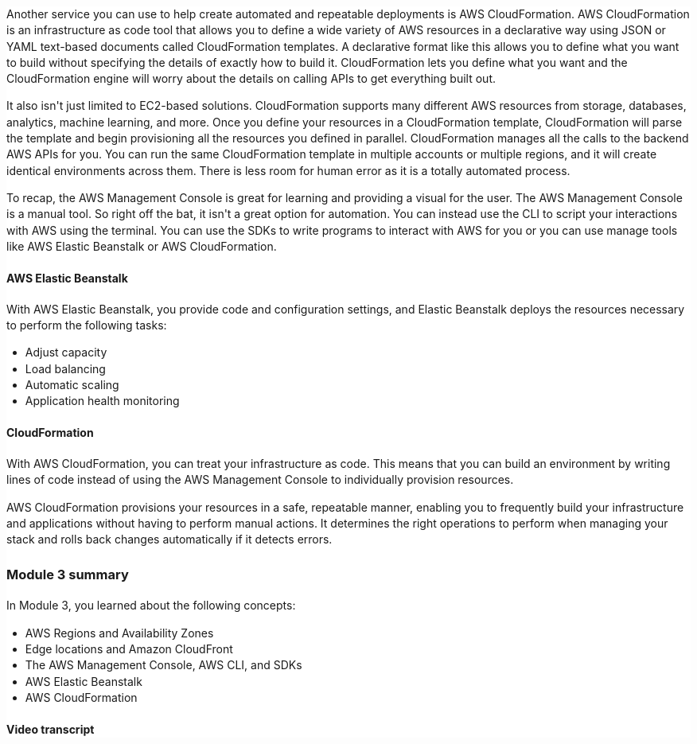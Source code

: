 Another service you can use to help create automated and repeatable deployments is AWS CloudFormation. AWS CloudFormation is an infrastructure as code tool that allows you to define a wide variety of AWS resources in a declarative way using JSON or YAML text-based documents called CloudFormation templates. A declarative format like this allows you to define what you want to build without specifying the details of exactly how to build it. CloudFormation lets you define what you want and the CloudFormation engine will worry about the details on calling APIs to get everything built out.

It also isn't just limited to EC2-based solutions. CloudFormation supports many different AWS resources from storage, databases, analytics, machine learning, and more. Once you define your resources in a CloudFormation template, CloudFormation will parse the template and begin provisioning all the resources you defined in parallel. CloudFormation manages all the calls to the backend AWS APIs for you. You can run the same CloudFormation template in multiple accounts or multiple regions, and it will create identical environments across them. There is less room for human error as it is a totally automated process.

To recap, the AWS Management Console is great for learning and providing a visual for the user. The AWS Management Console is a manual tool. So right off the bat, it isn't a great option for automation. You can instead use the CLI to script your interactions with AWS using the terminal. You can use the SDKs to write programs to interact with AWS for you or you can use manage tools like AWS Elastic Beanstalk or AWS CloudFormation.


#### AWS Elastic Beanstalk
With AWS Elastic Beanstalk, you provide code and configuration settings, and Elastic Beanstalk deploys the resources necessary to perform the following tasks:

* Adjust capacity
* Load balancing
* Automatic scaling
* Application health monitoring

#### CloudFormation

With AWS CloudFormation, you can treat your infrastructure as code. This means that you can build an environment by writing lines of code instead of using the AWS Management Console to individually provision resources.

AWS CloudFormation provisions your resources in a safe, repeatable manner, enabling you to frequently build your infrastructure and applications without having to perform manual actions. It determines the right operations to perform when managing your stack and rolls back changes automatically if it detects errors.


### Module 3 summary

In Module 3, you learned about the following concepts:

* AWS Regions and Availability Zones
* Edge locations and Amazon CloudFront
* The AWS Management Console, AWS CLI, and SDKs
* AWS Elastic Beanstalk
* AWS CloudFormation

#### Video transcript
